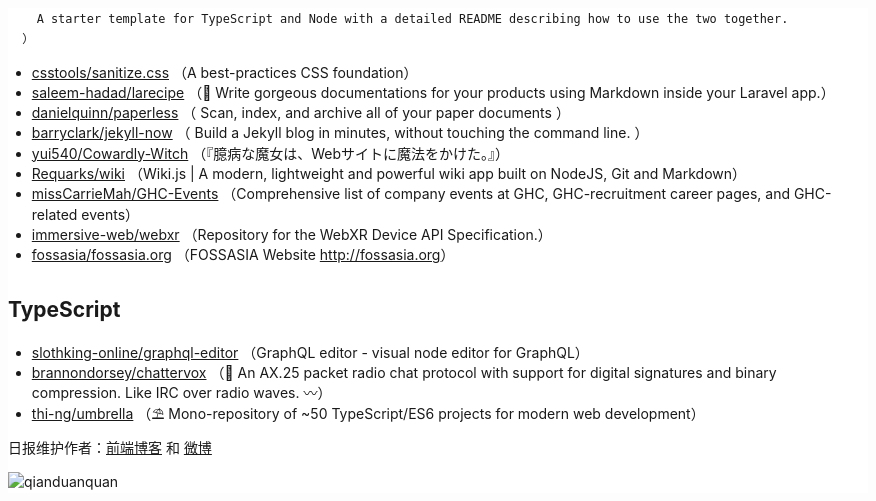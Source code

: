         A starter template for TypeScript and Node with a detailed README describing how to use the two together.
      ）
* [csstools/sanitize.css](https://github.com/csstools/sanitize.css) （A best-practices CSS foundation）
* [saleem-hadad/larecipe](https://github.com/saleem-hadad/larecipe) （🍪 Write gorgeous documentations for your products using Markdown inside your Laravel app.）
* [danielquinn/paperless](https://github.com/danielquinn/paperless) （
        Scan, index, and archive all of your paper documents
      ）
* [barryclark/jekyll-now](https://github.com/barryclark/jekyll-now) （
        Build a Jekyll blog in minutes, without touching the command line.
      ）
* [yui540/Cowardly-Witch](https://github.com/yui540/Cowardly-Witch) （『臆病な魔女は、Webサイトに魔法をかけた。』）
* [Requarks/wiki](https://github.com/Requarks/wiki) （Wiki.js | A modern, lightweight and powerful wiki app built on NodeJS, Git and Markdown）
* [missCarrieMah/GHC-Events](https://github.com/missCarrieMah/GHC-Events) （Comprehensive list of company events at GHC, GHC-recruitment career pages, and GHC-related events）
* [immersive-web/webxr](https://github.com/immersive-web/webxr) （Repository for the WebXR Device API Specification.）
* [fossasia/fossasia.org](https://github.com/fossasia/fossasia.org) （FOSSASIA Website <a href="http://fossasia.org" rel="nofollow">http://fossasia.org</a>）

## TypeScript

* [slothking-online/graphql-editor](https://github.com/slothking-online/graphql-editor) （GraphQL editor - visual node editor for GraphQL）
* [brannondorsey/chattervox](https://github.com/brannondorsey/chattervox) （📡 An AX.25 packet radio chat protocol with support for digital signatures and binary compression. Like IRC over radio waves. 〰）
* [thi-ng/umbrella](https://github.com/thi-ng/umbrella) （⛱ Mono-repository of ~50 TypeScript/ES6 projects for modern web development）


日报维护作者：[前端博客](https://qdkfweb.cn/) 和 [微博](https://qdkfweb.cn/go/weibo)

![qianduanquan](https://user-images.githubusercontent.com/3055447/38468989-651132ac-3b80-11e8-8e6b-15122322a9d7.png)